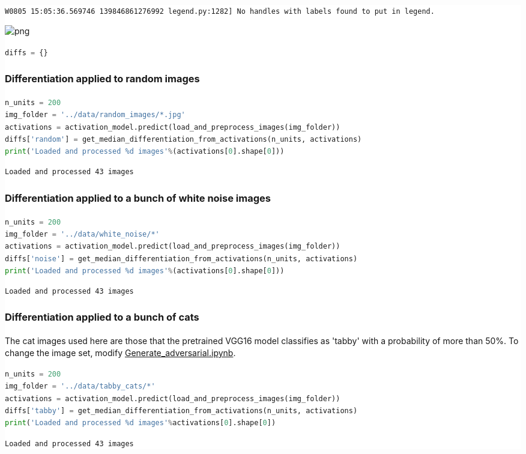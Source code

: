     W0805 15:05:36.569746 139846861276992 legend.py:1282] No handles with labels found to put in legend.



![png](output_22_1.png)



```python
diffs = {}
```

### Differentiation applied to random images


```python
n_units = 200
img_folder = '../data/random_images/*.jpg'
activations = activation_model.predict(load_and_preprocess_images(img_folder))
diffs['random'] = get_median_differentiation_from_activations(n_units, activations)
print('Loaded and processed %d images'%(activations[0].shape[0]))
```

    Loaded and processed 43 images


### Differentiation applied to a bunch of white noise images


```python
n_units = 200
img_folder = '../data/white_noise/*'
activations = activation_model.predict(load_and_preprocess_images(img_folder))
diffs['noise'] = get_median_differentiation_from_activations(n_units, activations)
print('Loaded and processed %d images'%(activations[0].shape[0]))
```

    Loaded and processed 43 images


### Differentiation applied to a bunch of cats

The cat images used here are those that the pretrained VGG16 model classifies as 'tabby' with a probability of more than 50%. To change the image set, modify [Generate_adversarial.ipynb](Generate_adversarial.ipynb).


```python
n_units = 200
img_folder = '../data/tabby_cats/*'
activations = activation_model.predict(load_and_preprocess_images(img_folder))
diffs['tabby'] = get_median_differentiation_from_activations(n_units, activations)
print('Loaded and processed %d images'%activations[0].shape[0])
```

    Loaded and processed 43 images

